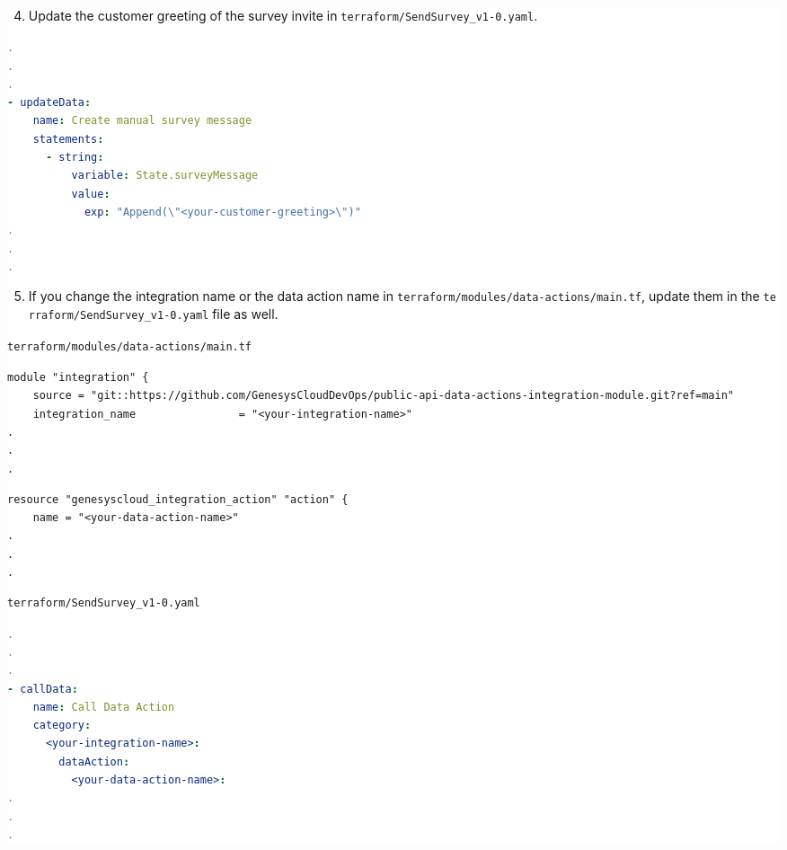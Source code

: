 4. Update the customer greeting of the survey invite in `terraform/SendSurvey_v1-0.yaml`.

  ```yaml
  .
  .
  .
  - updateData:
      name: Create manual survey message
      statements:
        - string:
            variable: State.surveyMessage
            value:
              exp: "Append(\"<your-customer-greeting>\")"
  .
  .
  .
  ```

5. If you change the integration name or the data action name in `terraform/modules/data-actions/main.tf`, update them in the `terraform/SendSurvey_v1-0.yaml` file as well.

  `terraform/modules/data-actions/main.tf`
  ```hcl
  module "integration" {
      source = "git::https://github.com/GenesysCloudDevOps/public-api-data-actions-integration-module.git?ref=main"
      integration_name                = "<your-integration-name>"
  .
  .
  .
  ```

  ```hcl
  resource "genesyscloud_integration_action" "action" {
      name = "<your-data-action-name>"
  .
  .
  .
  ```

  `terraform/SendSurvey_v1-0.yaml`
  ```yaml
  .
  .
  .
  - callData:
      name: Call Data Action
      category:
        <your-integration-name>:
          dataAction:
            <your-data-action-name>:
  .
  .
  .

  ```
